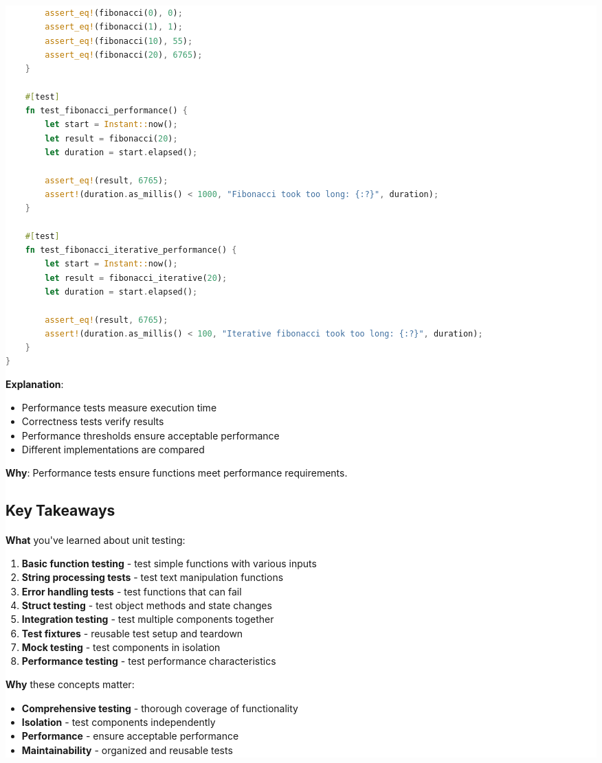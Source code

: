 ```rust
        assert_eq!(fibonacci(0), 0);
        assert_eq!(fibonacci(1), 1);
        assert_eq!(fibonacci(10), 55);
        assert_eq!(fibonacci(20), 6765);
    }

    #[test]
    fn test_fibonacci_performance() {
        let start = Instant::now();
        let result = fibonacci(20);
        let duration = start.elapsed();

        assert_eq!(result, 6765);
        assert!(duration.as_millis() < 1000, "Fibonacci took too long: {:?}", duration);
    }

    #[test]
    fn test_fibonacci_iterative_performance() {
        let start = Instant::now();
        let result = fibonacci_iterative(20);
        let duration = start.elapsed();

        assert_eq!(result, 6765);
        assert!(duration.as_millis() < 100, "Iterative fibonacci took too long: {:?}", duration);
    }
}
```

**Explanation**:

- Performance tests measure execution time
- Correctness tests verify results
- Performance thresholds ensure acceptable performance
- Different implementations are compared

**Why**: Performance tests ensure functions meet performance requirements.

## Key Takeaways

**What** you've learned about unit testing:

1. **Basic function testing** - test simple functions with various inputs
2. **String processing tests** - test text manipulation functions
3. **Error handling tests** - test functions that can fail
4. **Struct testing** - test object methods and state changes
5. **Integration testing** - test multiple components together
6. **Test fixtures** - reusable test setup and teardown
7. **Mock testing** - test components in isolation
8. **Performance testing** - test performance characteristics

**Why** these concepts matter:

- **Comprehensive testing** - thorough coverage of functionality
- **Isolation** - test components independently
- **Performance** - ensure acceptable performance
- **Maintainability** - organized and reusable tests
